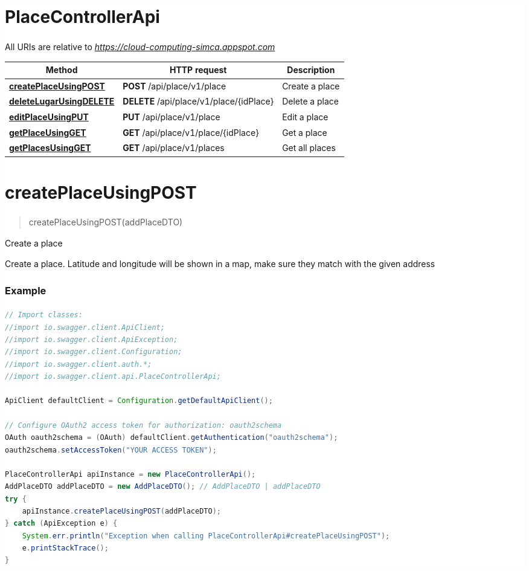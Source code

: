 # PlaceControllerApi

All URIs are relative to *https://cloud-computing-simca.appspot.com*

Method | HTTP request | Description
------------- | ------------- | -------------
[**createPlaceUsingPOST**](PlaceControllerApi.md#createPlaceUsingPOST) | **POST** /api/place/v1/place | Create a place
[**deleteLugarUsingDELETE**](PlaceControllerApi.md#deleteLugarUsingDELETE) | **DELETE** /api/place/v1/place/{idPlace} | Delete a place
[**editPlaceUsingPUT**](PlaceControllerApi.md#editPlaceUsingPUT) | **PUT** /api/place/v1/place | Edit a place
[**getPlaceUsingGET**](PlaceControllerApi.md#getPlaceUsingGET) | **GET** /api/place/v1/place/{idPlace} | Get a place
[**getPlacesUsingGET**](PlaceControllerApi.md#getPlacesUsingGET) | **GET** /api/place/v1/places | Get all places


<a name="createPlaceUsingPOST"></a>
# **createPlaceUsingPOST**
> createPlaceUsingPOST(addPlaceDTO)

Create a place

Create a place. Latitude and longitude will be shown in a map, make sure they match with the given address

### Example
```java
// Import classes:
//import io.swagger.client.ApiClient;
//import io.swagger.client.ApiException;
//import io.swagger.client.Configuration;
//import io.swagger.client.auth.*;
//import io.swagger.client.api.PlaceControllerApi;

ApiClient defaultClient = Configuration.getDefaultApiClient();

// Configure OAuth2 access token for authorization: oauth2schema
OAuth oauth2schema = (OAuth) defaultClient.getAuthentication("oauth2schema");
oauth2schema.setAccessToken("YOUR ACCESS TOKEN");

PlaceControllerApi apiInstance = new PlaceControllerApi();
AddPlaceDTO addPlaceDTO = new AddPlaceDTO(); // AddPlaceDTO | addPlaceDTO
try {
    apiInstance.createPlaceUsingPOST(addPlaceDTO);
} catch (ApiException e) {
    System.err.println("Exception when calling PlaceControllerApi#createPlaceUsingPOST");
    e.printStackTrace();
}
```
